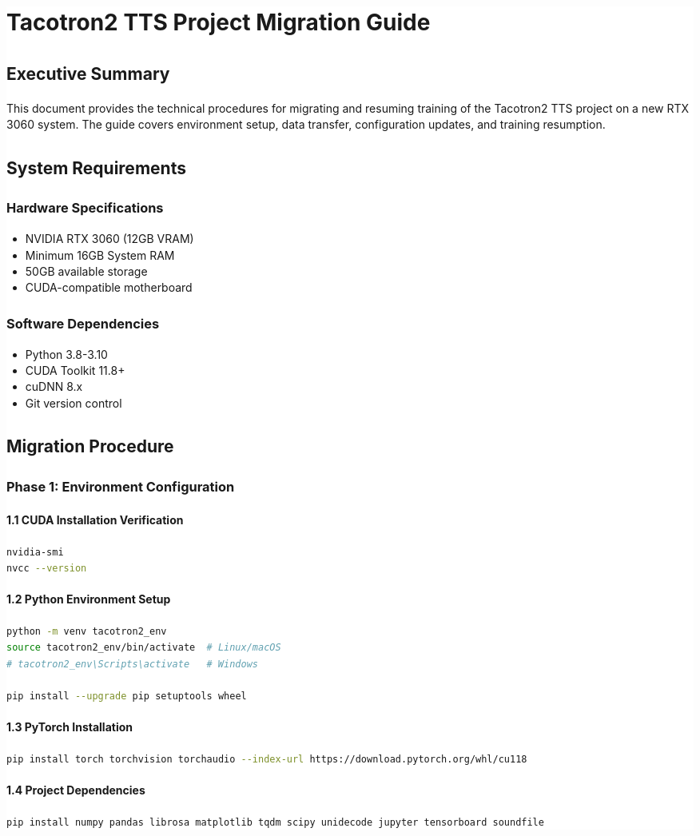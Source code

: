 # Tacotron2 TTS Project Migration Guide

## Executive Summary

This document provides the technical procedures for migrating and resuming training of the Tacotron2 TTS project on a new RTX 3060 system. The guide covers environment setup, data transfer, configuration updates, and training resumption.

## System Requirements

### Hardware Specifications
- NVIDIA RTX 3060 (12GB VRAM)
- Minimum 16GB System RAM
- 50GB available storage
- CUDA-compatible motherboard

### Software Dependencies
- Python 3.8-3.10
- CUDA Toolkit 11.8+
- cuDNN 8.x
- Git version control

## Migration Procedure

### Phase 1: Environment Configuration

#### 1.1 CUDA Installation Verification
```bash
nvidia-smi
nvcc --version
```

#### 1.2 Python Environment Setup
```bash
python -m venv tacotron2_env
source tacotron2_env/bin/activate  # Linux/macOS
# tacotron2_env\Scripts\activate   # Windows

pip install --upgrade pip setuptools wheel
```

#### 1.3 PyTorch Installation
```bash
pip install torch torchvision torchaudio --index-url https://download.pytorch.org/whl/cu118
```

#### 1.4 Project Dependencies
```bash
pip install numpy pandas librosa matplotlib tqdm scipy unidecode jupyter tensorboard soundfile
```

